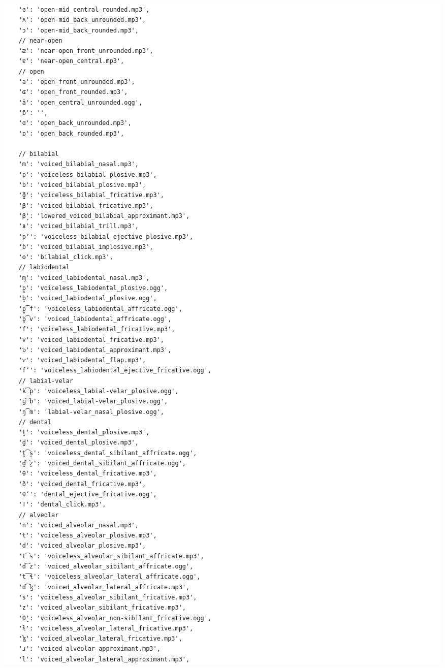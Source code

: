 		'ɞ': 'open-mid_central_rounded.mp3',
		'ʌ': 'open-mid_back_unrounded.mp3',
		'ɔ': 'open-mid_back_rounded.mp3',
		// near-open
		'æ': 'near-open_front_unrounded.mp3',
		'ɐ': 'near-open_central.mp3',
		// open
		'a': 'open_front_unrounded.mp3',
		'ɶ': 'open_front_rounded.mp3',
		'ä': 'open_central_unrounded.ogg',
		'ɒ̈': '',
		'ɑ': 'open_back_unrounded.mp3',
		'ɒ': 'open_back_rounded.mp3',

		// bilabial
		'm': 'voiced_bilabial_nasal.mp3',
		'p': 'voiceless_bilabial_plosive.mp3',
		'b': 'voiced_bilabial_plosive.mp3',
		'ɸ': 'voiceless_bilabial_fricative.mp3',
		'β': 'voiced_bilabial_fricative.mp3',
		'β̞': 'lowered_voiced_bilabial_approximant.mp3',
		'ʙ': 'voiced_bilabial_trill.mp3',
		'pʼ': 'voiceless_bilabial_ejective_plosive.mp3',
		'ɓ': 'voiced_bilabial_implosive.mp3',
		'ʘ': 'bilabial_click.mp3',
		// labiodental
		'ɱ': 'voiced_labiodental_nasal.mp3',
		'p̪': 'voiceless_labiodental_plosive.ogg',
		'b̪': 'voiced_labiodental_plosive.ogg',
		'p̪͡f': 'voiceless_labiodental_affricate.ogg',
		'b̪͡v': 'voiced_labiodental_affricate.ogg',
		'f': 'voiceless_labiodental_fricative.mp3',
		'v': 'voiced_labiodental_fricative.mp3',
		'ʋ': 'voiced_labiodental_approximant.mp3',
		'ⱱ': 'voiced_labiodental_flap.mp3',
		'fʼ': 'voiceless_labiodental_ejective_fricative.ogg',
		// labial-velar
		'k͡p': 'voiceless_labial-velar_plosive.ogg',
		'ɡ͡b': 'voiced_labial-velar_plosive.ogg',
		'ŋ͡m': 'labial-velar_nasal_plosive.ogg',
		// dental
		't̪': 'voiceless_dental_plosive.mp3',
		'd̪': 'voiced_dental_plosive.mp3',
		't̪͡s̪': 'voiceless_dental_sibilant_affricate.ogg',
		'd̪͡z̪': 'voiced_dental_sibilant_affricate.ogg',
		'θ': 'voiceless_dental_fricative.mp3',
		'ð': 'voiced_dental_fricative.mp3',
		'θʼ': 'dental_ejective_fricative.ogg',
		'ǀ': 'dental_click.mp3',
		// alveolar
		'n': 'voiced_alveolar_nasal.mp3',
		't': 'voiceless_alveolar_plosive.mp3',
		'd': 'voiced_alveolar_plosive.mp3',
		't͡s': 'voiceless_alveolar_sibilant_affricate.mp3',
		'd͡z': 'voiced_alveolar_sibilant_affricate.ogg',
		't͡ɬ': 'voiceless_alveolar_lateral_affricate.ogg',
		'd͡ɮ': 'voiced_alveolar_lateral_affricate.mp3',
		's': 'voiceless_alveolar_sibilant_fricative.mp3',
		'z': 'voiced_alveolar_sibilant_fricative.mp3',
		'θ̠': 'voiceless_alveolar_non-sibilant_fricative.ogg',
		'ɬ': 'voiceless_alveolar_lateral_fricative.mp3',
		'ɮ': 'voiced_alveolar_lateral_fricative.mp3',
		'ɹ': 'voiced_alveolar_approximant.mp3',
		'l': 'voiced_alveolar_lateral_approximant.mp3',